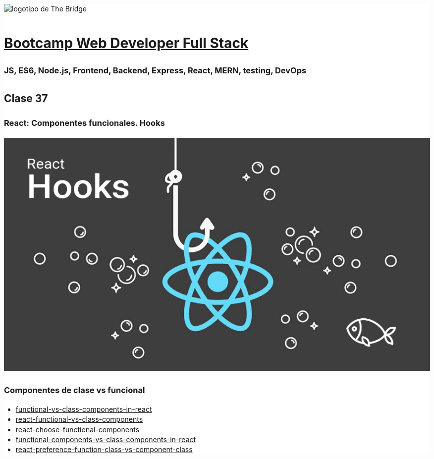 ![logotipo de The Bridge](https://user-images.githubusercontent.com/27650532/77754601-e8365180-702b-11ea-8bed-5bc14a43f869.png  "logotipo de The Bridge")
# [Bootcamp Web Developer Full Stack](https://www.thebridge.tech/bootcamps/bootcamp-fullstack-developer/)
### JS, ES6, Node.js, Frontend, Backend, Express, React, MERN, testing, DevOps



## Clase 37

### React: Componentes funcionales. Hooks

![img](../../assets/react/clase37/React-Hook.png)

### **Componentes de clase vs funcional**
- [functional-vs-class-components-in-react](
https://medium.com/@Zwenza/functional-vs-class-components-in-react-231e3fbd7108)
- [react-functional-vs-class-components](
https://medium.com/@amarchitelli1993/react-functional-vs-class-components-ac6b0c9e38bb)
- [react-choose-functional-components](
https://www.twilio.com/blog/react-choose-functional-components)
- [functional-components-vs-class-components-in-react](
https://www.freecodecamp.org/news/functional-components-vs-class-components-in-react/)
- [react-preference-function-class-vs-component-class](
https://stackoverflow.com/questions/61859809/react-preference-function-class-vs-component-class)
